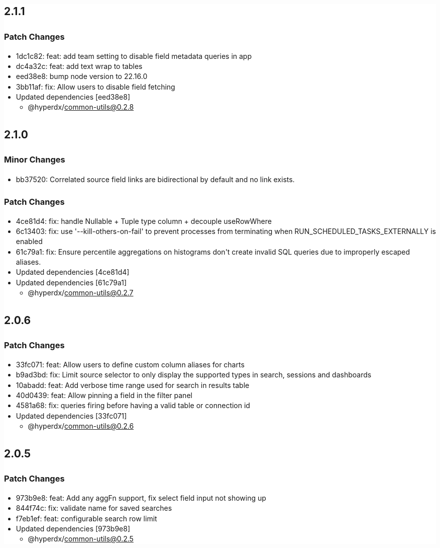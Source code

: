 ## 2.1.1

### Patch Changes

- 1dc1c82: feat: add team setting to disable field metadata queries in app
- dc4a32c: feat: add text wrap to tables
- eed38e8: bump node version to 22.16.0
- 3bb11af: fix: Allow users to disable field fetching
- Updated dependencies [eed38e8]
  - @hyperdx/common-utils@0.2.8

## 2.1.0

### Minor Changes

- bb37520: Correlated source field links are bidirectional by default and no link exists.

### Patch Changes

- 4ce81d4: fix: handle Nullable + Tuple type column + decouple useRowWhere
- 6c13403: fix: use '--kill-others-on-fail' to prevent processes from terminating when RUN_SCHEDULED_TASKS_EXTERNALLY is enabled
- 61c79a1: fix: Ensure percentile aggregations on histograms don't create invalid SQL queries due to improperly escaped aliases.
- Updated dependencies [4ce81d4]
- Updated dependencies [61c79a1]
  - @hyperdx/common-utils@0.2.7

## 2.0.6

### Patch Changes

- 33fc071: feat: Allow users to define custom column aliases for charts
- b9ad3bd: fix: Limit source selector to only display the supported types in search, sessions and dashboards
- 10abadd: feat: Add verbose time range used for search in results table
- 40d0439: feat: Allow pinning a field in the filter panel
- 4581a68: fix: queries firing before having a valid table or connection id
- Updated dependencies [33fc071]
  - @hyperdx/common-utils@0.2.6

## 2.0.5

### Patch Changes

- 973b9e8: feat: Add any aggFn support, fix select field input not showing up
- 844f74c: fix: validate name for saved searches
- f7eb1ef: feat: configurable search row limit
- Updated dependencies [973b9e8]
  - @hyperdx/common-utils@0.2.5
